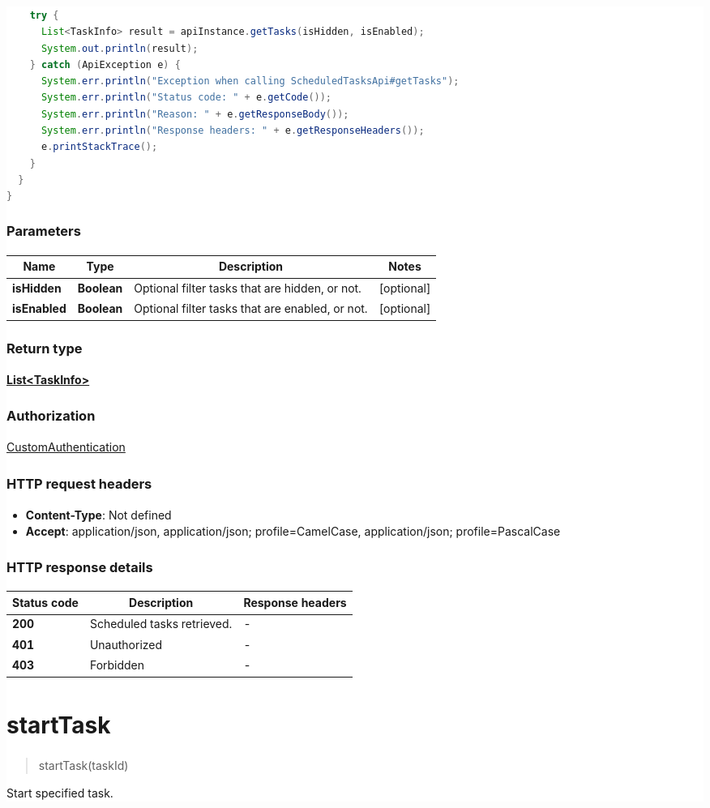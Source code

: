 ```java
    try {
      List<TaskInfo> result = apiInstance.getTasks(isHidden, isEnabled);
      System.out.println(result);
    } catch (ApiException e) {
      System.err.println("Exception when calling ScheduledTasksApi#getTasks");
      System.err.println("Status code: " + e.getCode());
      System.err.println("Reason: " + e.getResponseBody());
      System.err.println("Response headers: " + e.getResponseHeaders());
      e.printStackTrace();
    }
  }
}
```

### Parameters

| Name | Type | Description  | Notes |
|------------- | ------------- | ------------- | -------------|
| **isHidden** | **Boolean**| Optional filter tasks that are hidden, or not. | [optional] |
| **isEnabled** | **Boolean**| Optional filter tasks that are enabled, or not. | [optional] |

### Return type

[**List&lt;TaskInfo&gt;**](TaskInfo.md)

### Authorization

[CustomAuthentication](../README.md#CustomAuthentication)

### HTTP request headers

 - **Content-Type**: Not defined
 - **Accept**: application/json, application/json; profile=CamelCase, application/json; profile=PascalCase

### HTTP response details
| Status code | Description | Response headers |
|-------------|-------------|------------------|
| **200** | Scheduled tasks retrieved. |  -  |
| **401** | Unauthorized |  -  |
| **403** | Forbidden |  -  |

<a id="startTask"></a>
# **startTask**
> startTask(taskId)

Start specified task.
